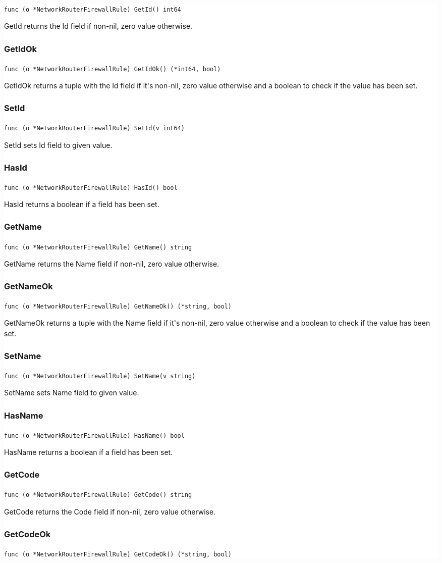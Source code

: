`func (o *NetworkRouterFirewallRule) GetId() int64`

GetId returns the Id field if non-nil, zero value otherwise.

### GetIdOk

`func (o *NetworkRouterFirewallRule) GetIdOk() (*int64, bool)`

GetIdOk returns a tuple with the Id field if it's non-nil, zero value otherwise
and a boolean to check if the value has been set.

### SetId

`func (o *NetworkRouterFirewallRule) SetId(v int64)`

SetId sets Id field to given value.

### HasId

`func (o *NetworkRouterFirewallRule) HasId() bool`

HasId returns a boolean if a field has been set.

### GetName

`func (o *NetworkRouterFirewallRule) GetName() string`

GetName returns the Name field if non-nil, zero value otherwise.

### GetNameOk

`func (o *NetworkRouterFirewallRule) GetNameOk() (*string, bool)`

GetNameOk returns a tuple with the Name field if it's non-nil, zero value otherwise
and a boolean to check if the value has been set.

### SetName

`func (o *NetworkRouterFirewallRule) SetName(v string)`

SetName sets Name field to given value.

### HasName

`func (o *NetworkRouterFirewallRule) HasName() bool`

HasName returns a boolean if a field has been set.

### GetCode

`func (o *NetworkRouterFirewallRule) GetCode() string`

GetCode returns the Code field if non-nil, zero value otherwise.

### GetCodeOk

`func (o *NetworkRouterFirewallRule) GetCodeOk() (*string, bool)`

